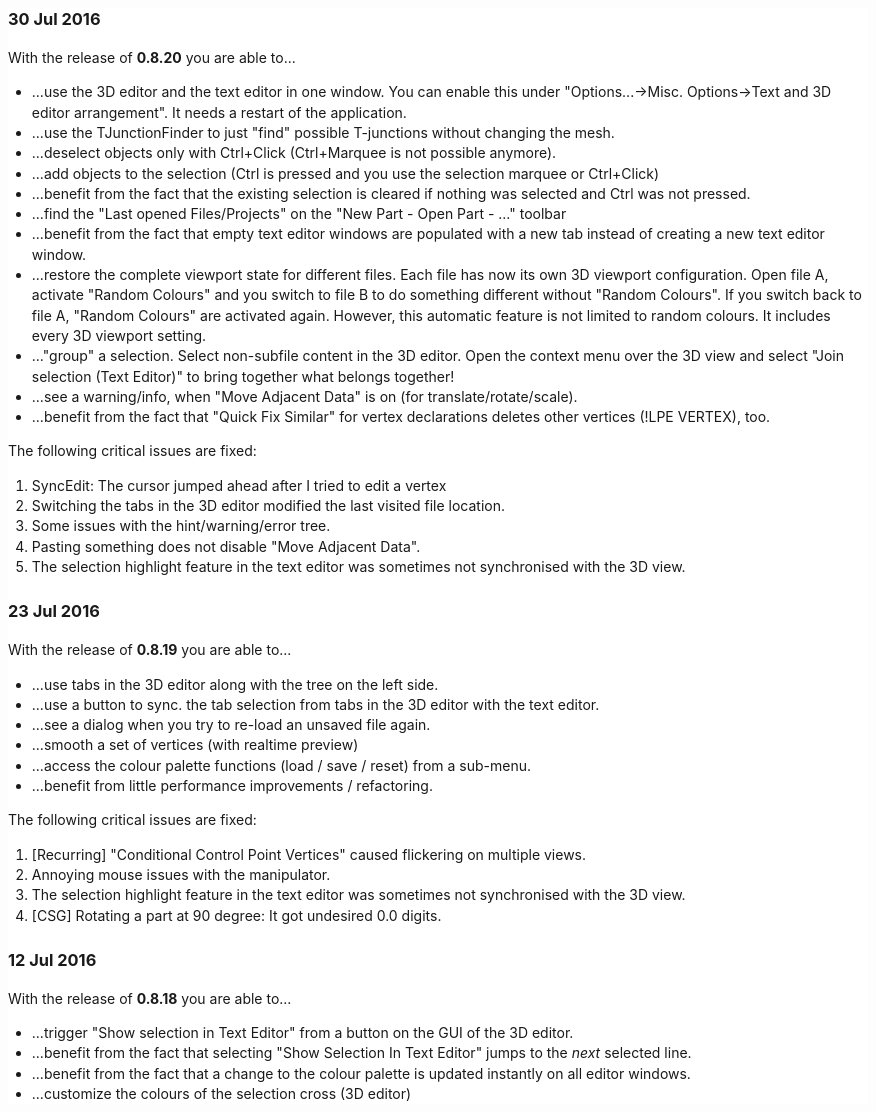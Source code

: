 
### 30 Jul 2016
With the release of **0.8.20** you are able to...
- ...use the 3D editor and the text editor in one window. You can enable this under "Options...->Misc. Options->Text and 3D editor arrangement". It needs a restart of the application.
- ...use the TJunctionFinder to just "find" possible T-junctions without changing the mesh.
- ...deselect objects only with Ctrl+Click (Ctrl+Marquee is not possible anymore).
- ...add objects to the selection (Ctrl is pressed and you use the selection marquee or Ctrl+Click)
- ...benefit from the fact that the existing selection is cleared if nothing was selected and Ctrl was not pressed.
- ...find the "Last opened Files/Projects" on the "New Part - Open Part - ..." toolbar
- ...benefit from the fact that empty text editor windows are populated with a new tab instead of creating a new text editor window.
- ...restore the complete viewport state for different files. Each file has now its own 3D viewport configuration. Open file A, activate "Random Colours" and you switch to file B to do something different without "Random Colours". If you switch back to file A, "Random Colours" are activated again. However, this automatic feature is not limited to random colours. It includes every 3D viewport setting.
- ..."group" a selection. Select non-subfile content in the 3D editor. Open the context menu over the 3D view and select "Join selection (Text Editor)" to bring together what belongs together!
- ...see a warning/info, when "Move Adjacent Data" is on (for translate/rotate/scale).
- ...benefit from the fact that "Quick Fix Similar" for vertex declarations deletes other vertices (!LPE VERTEX), too. 

The following critical issues are fixed:
1. SyncEdit: The cursor jumped ahead after I tried to edit a vertex 
2. Switching the tabs in the 3D editor modified the last visited file location. 
3. Some issues with the hint/warning/error tree.
4. Pasting something does not disable "Move Adjacent Data".
5. The selection highlight feature in the text editor was sometimes not synchronised with the 3D view.


### 23 Jul 2016
With the release of **0.8.19** you are able to...
-  ...use tabs in the 3D editor along with the tree on the left side.
-  ...use a button to sync. the tab selection from tabs in the 3D editor with the text editor.
-  ...see a dialog when you try to re-load an unsaved file again.
-  ...smooth a set of vertices (with realtime preview)
-  ...access the colour palette functions (load / save / reset) from a sub-menu.
-  ...benefit from little performance improvements / refactoring.

The following critical issues are fixed:
1. [Recurring] "Conditional Control Point Vertices" caused flickering on multiple views.
2. Annoying mouse issues with the manipulator. 
3. The selection highlight feature in the text editor was sometimes not synchronised with the 3D view.
4. [CSG] Rotating a part at 90 degree: It got undesired 0.0 digits.


### 12 Jul 2016
With the release of **0.8.18** you are able to...
- ...trigger "Show selection in Text Editor" from a button on the GUI of the 3D editor.
- ...benefit from the fact that selecting "Show Selection In Text Editor" jumps to the _next_ selected line.
- ...benefit from the fact that a change to the colour palette is updated instantly on all editor windows.
- ...customize the colours of the selection cross (3D editor) 

